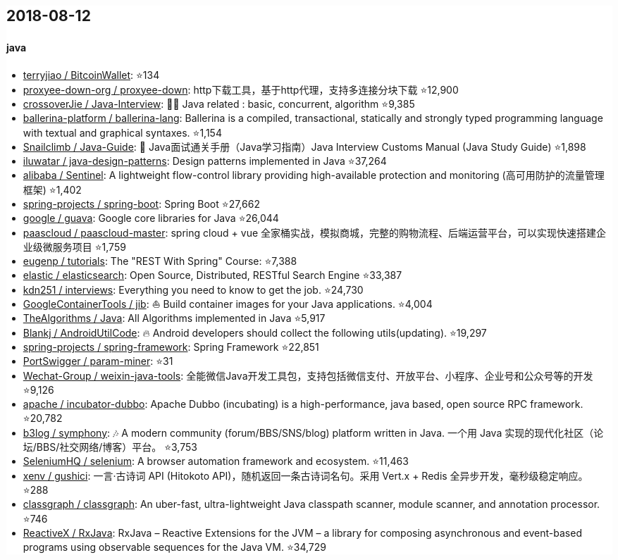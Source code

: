 ## 2018-08-12

#### java
* [terryjiao / BitcoinWallet](https://github.com/terryjiao/BitcoinWallet):  :star:134
* [proxyee-down-org / proxyee-down](https://github.com/proxyee-down-org/proxyee-down): http下载工具，基于http代理，支持多连接分块下载 :star:12,900
* [crossoverJie / Java-Interview](https://github.com/crossoverJie/Java-Interview): 👨‍🎓
Java related : basic, concurrent, algorithm :star:9,385
* [ballerina-platform / ballerina-lang](https://github.com/ballerina-platform/ballerina-lang): Ballerina is a compiled, transactional, statically and strongly typed programming language with textual and graphical syntaxes. :star:1,154
* [Snailclimb / Java-Guide](https://github.com/Snailclimb/Java-Guide): 📖
Java面试通关手册（Java学习指南）Java Interview Customs Manual (Java Study Guide) :star:1,898
* [iluwatar / java-design-patterns](https://github.com/iluwatar/java-design-patterns): Design patterns implemented in Java :star:37,264
* [alibaba / Sentinel](https://github.com/alibaba/Sentinel): A lightweight flow-control library providing high-available protection and monitoring (高可用防护的流量管理框架) :star:1,402
* [spring-projects / spring-boot](https://github.com/spring-projects/spring-boot): Spring Boot :star:27,662
* [google / guava](https://github.com/google/guava): Google core libraries for Java :star:26,044
* [paascloud / paascloud-master](https://github.com/paascloud/paascloud-master): spring cloud + vue 全家桶实战，模拟商城，完整的购物流程、后端运营平台，可以实现快速搭建企业级微服务项目 :star:1,759
* [eugenp / tutorials](https://github.com/eugenp/tutorials): The "REST With Spring" Course: :star:7,388
* [elastic / elasticsearch](https://github.com/elastic/elasticsearch): Open Source, Distributed, RESTful Search Engine :star:33,387
* [kdn251 / interviews](https://github.com/kdn251/interviews): Everything you need to know to get the job. :star:24,730
* [GoogleContainerTools / jib](https://github.com/GoogleContainerTools/jib): ⛵️
Build container images for your Java applications. :star:4,004
* [TheAlgorithms / Java](https://github.com/TheAlgorithms/Java): All Algorithms implemented in Java :star:5,917
* [Blankj / AndroidUtilCode](https://github.com/Blankj/AndroidUtilCode): 🔥
Android developers should collect the following utils(updating). :star:19,297
* [spring-projects / spring-framework](https://github.com/spring-projects/spring-framework): Spring Framework :star:22,851
* [PortSwigger / param-miner](https://github.com/PortSwigger/param-miner):  :star:31
* [Wechat-Group / weixin-java-tools](https://github.com/Wechat-Group/weixin-java-tools): 全能微信Java开发工具包，支持包括微信支付、开放平台、小程序、企业号和公众号等的开发 :star:9,126
* [apache / incubator-dubbo](https://github.com/apache/incubator-dubbo): Apache Dubbo (incubating) is a high-performance, java based, open source RPC framework. :star:20,782
* [b3log / symphony](https://github.com/b3log/symphony): 🎶
A modern community (forum/BBS/SNS/blog) platform written in Java. 一个用 Java 实现的现代化社区（论坛/BBS/社交网络/博客）平台。 :star:3,753
* [SeleniumHQ / selenium](https://github.com/SeleniumHQ/selenium): A browser automation framework and ecosystem. :star:11,463
* [xenv / gushici](https://github.com/xenv/gushici): 一言·古诗词 API (Hitokoto API)，随机返回一条古诗词名句。采用 Vert.x + Redis 全异步开发，毫秒级稳定响应。 :star:288
* [classgraph / classgraph](https://github.com/classgraph/classgraph): An uber-fast, ultra-lightweight Java classpath scanner, module scanner, and annotation processor. :star:746
* [ReactiveX / RxJava](https://github.com/ReactiveX/RxJava): RxJava – Reactive Extensions for the JVM – a library for composing asynchronous and event-based programs using observable sequences for the Java VM. :star:34,729
